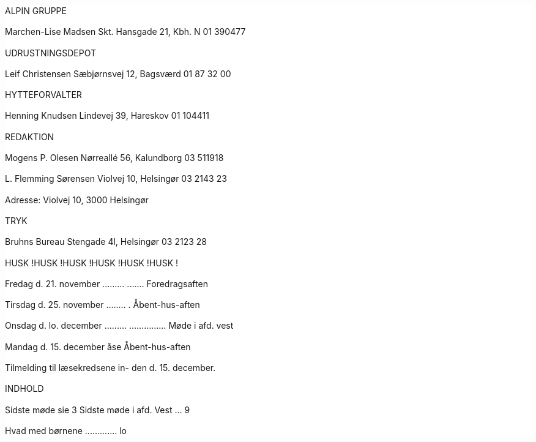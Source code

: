 ALPIN GRUPPE

Marchen-Lise Madsen
Skt. Hansgade 21, Kbh. N
01 390477

UDRUSTNINGSDEPOT

Leif Christensen
Sæbjørnsvej 12, Bagsværd
01 87 32 00

HYTTEFORVALTER

Henning Knudsen
Lindevej 39, Hareskov
01 104411

REDAKTION

Mogens P. Olesen
Nørreallé 56, Kalundborg
03 511918

L. Flemming Sørensen
Violvej 10, Helsingør
03 2143 23

Adresse:
Violvej 10, 3000 Helsingør

TRYK

Bruhns Bureau
Stengade 4l, Helsingør
03 2123 28

HUSK !HUSK !HUSK !HUSK !HUSK !HUSK !

Fredag d. 21. november ......…
.…… Foredragsaften

Tirsdag d. 25. november .....…
. Åbent-hus-aften

Onsdag d. lo. december ......…
…………… Møde i afd. vest

Mandag d. 15. december åse
Åbent-hus-aften

Tilmelding til læsekredsene in-
den d. 15. december.

INDHOLD

Sidste møde sie 3
Sidste møde i afd. Vest ... 9

Hvad med børnene ..........… lo
